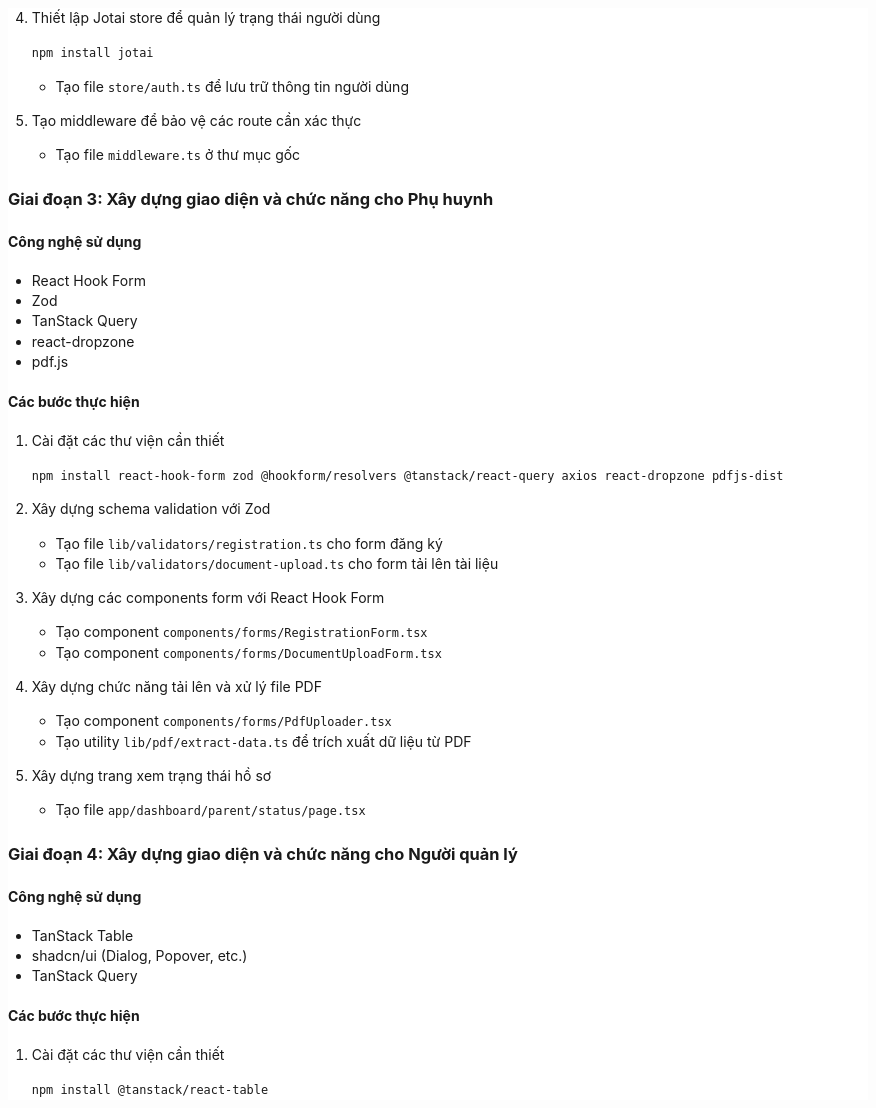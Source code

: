 4. Thiết lập Jotai store để quản lý trạng thái người dùng
   ```bash
   npm install jotai
   ```
   - Tạo file `store/auth.ts` để lưu trữ thông tin người dùng

5. Tạo middleware để bảo vệ các route cần xác thực
   - Tạo file `middleware.ts` ở thư mục gốc

### Giai đoạn 3: Xây dựng giao diện và chức năng cho Phụ huynh

#### Công nghệ sử dụng
- React Hook Form
- Zod
- TanStack Query
- react-dropzone
- pdf.js

#### Các bước thực hiện
1. Cài đặt các thư viện cần thiết
   ```bash
   npm install react-hook-form zod @hookform/resolvers @tanstack/react-query axios react-dropzone pdfjs-dist
   ```

2. Xây dựng schema validation với Zod
   - Tạo file `lib/validators/registration.ts` cho form đăng ký
   - Tạo file `lib/validators/document-upload.ts` cho form tải lên tài liệu

3. Xây dựng các components form với React Hook Form
   - Tạo component `components/forms/RegistrationForm.tsx`
   - Tạo component `components/forms/DocumentUploadForm.tsx`

4. Xây dựng chức năng tải lên và xử lý file PDF
   - Tạo component `components/forms/PdfUploader.tsx`
   - Tạo utility `lib/pdf/extract-data.ts` để trích xuất dữ liệu từ PDF

5. Xây dựng trang xem trạng thái hồ sơ
   - Tạo file `app/dashboard/parent/status/page.tsx`

### Giai đoạn 4: Xây dựng giao diện và chức năng cho Người quản lý

#### Công nghệ sử dụng
- TanStack Table
- shadcn/ui (Dialog, Popover, etc.)
- TanStack Query

#### Các bước thực hiện
1. Cài đặt các thư viện cần thiết
   ```bash
   npm install @tanstack/react-table
   ```
